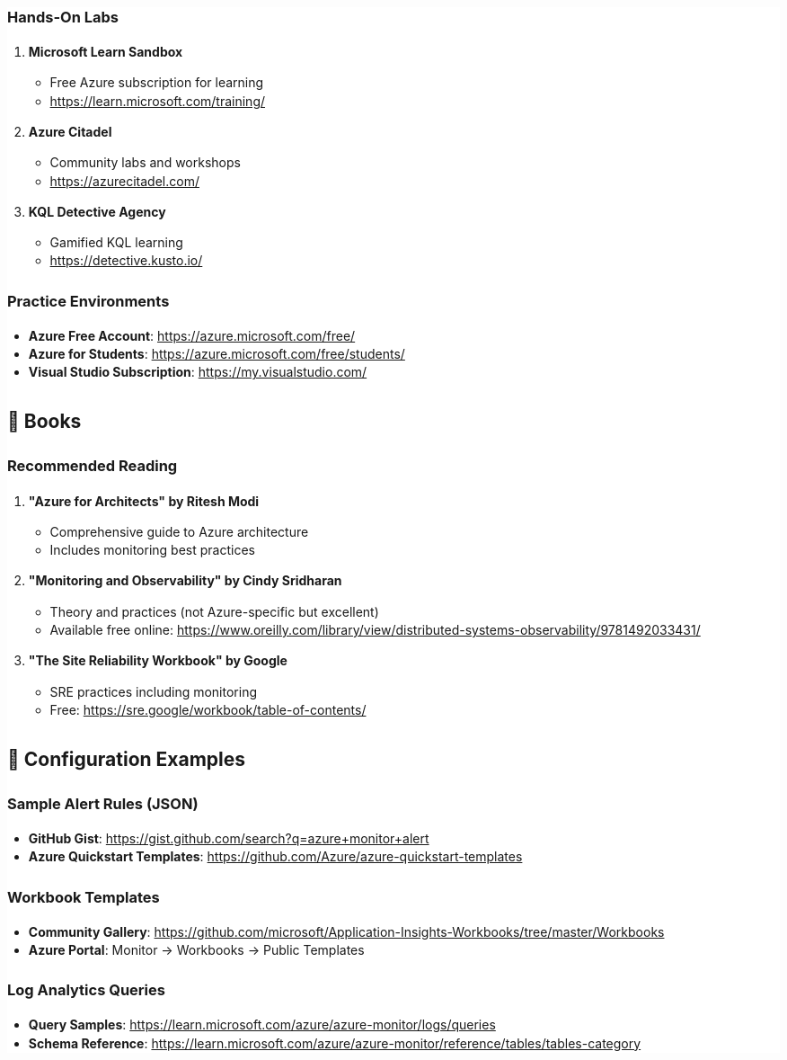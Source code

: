 ### Hands-On Labs
1. **Microsoft Learn Sandbox**
   - Free Azure subscription for learning
   - https://learn.microsoft.com/training/

2. **Azure Citadel**
   - Community labs and workshops
   - https://azurecitadel.com/

3. **KQL Detective Agency**
   - Gamified KQL learning
   - https://detective.kusto.io/

### Practice Environments
- **Azure Free Account**: https://azure.microsoft.com/free/
- **Azure for Students**: https://azure.microsoft.com/free/students/
- **Visual Studio Subscription**: https://my.visualstudio.com/

## 📖 Books

### Recommended Reading

1. **"Azure for Architects" by Ritesh Modi**
   - Comprehensive guide to Azure architecture
   - Includes monitoring best practices

2. **"Monitoring and Observability" by Cindy Sridharan**
   - Theory and practices (not Azure-specific but excellent)
   - Available free online: https://www.oreilly.com/library/view/distributed-systems-observability/9781492033431/

3. **"The Site Reliability Workbook" by Google**
   - SRE practices including monitoring
   - Free: https://sre.google/workbook/table-of-contents/

## 🔧 Configuration Examples

### Sample Alert Rules (JSON)
- **GitHub Gist**: https://gist.github.com/search?q=azure+monitor+alert
- **Azure Quickstart Templates**: https://github.com/Azure/azure-quickstart-templates

### Workbook Templates
- **Community Gallery**: https://github.com/microsoft/Application-Insights-Workbooks/tree/master/Workbooks
- **Azure Portal**: Monitor → Workbooks → Public Templates

### Log Analytics Queries
- **Query Samples**: https://learn.microsoft.com/azure/azure-monitor/logs/queries
- **Schema Reference**: https://learn.microsoft.com/azure/azure-monitor/reference/tables/tables-category
